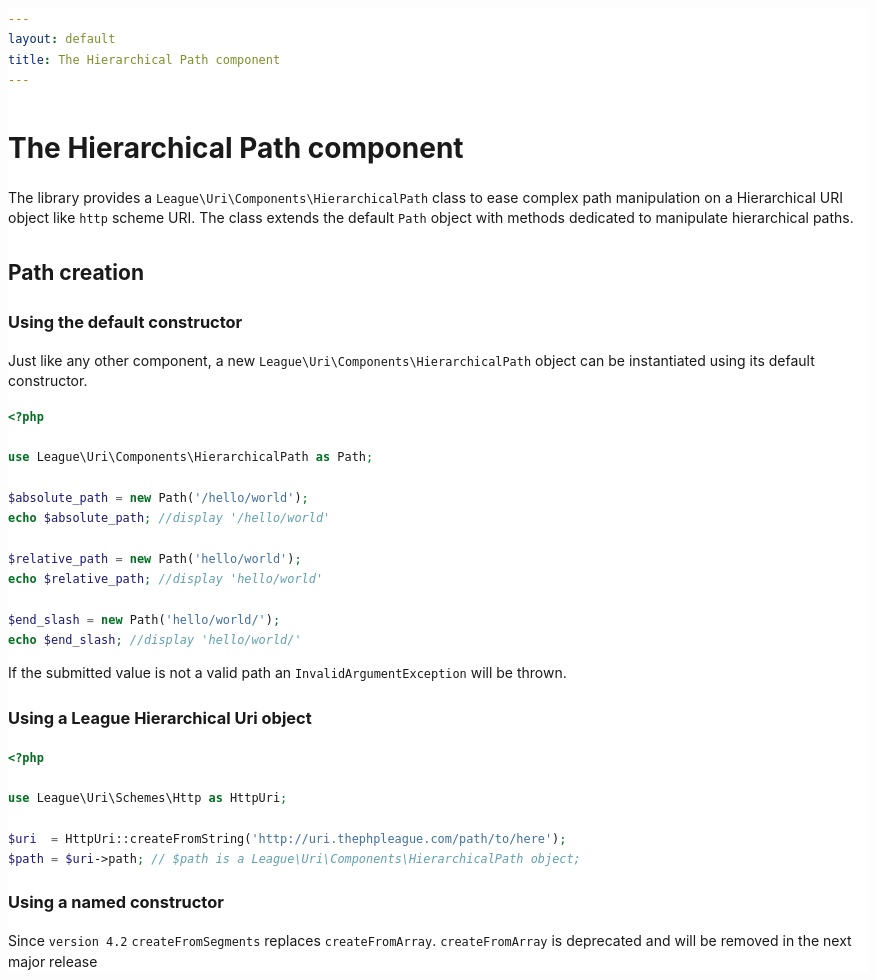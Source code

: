 ```yaml
---
layout: default
title: The Hierarchical Path component
---
```


# The Hierarchical Path component

The library provides a `League\Uri\Components\HierarchicalPath` class to ease complex path manipulation on a Hierarchical URI object like `http` scheme URI. The class extends the default `Path` object with methods dedicated to manipulate hierarchical paths.

## Path creation

### Using the default constructor

Just like any other component, a new `League\Uri\Components\HierarchicalPath` object can be instantiated using its default constructor.

~~~php
<?php

use League\Uri\Components\HierarchicalPath as Path;

$absolute_path = new Path('/hello/world');
echo $absolute_path; //display '/hello/world'

$relative_path = new Path('hello/world');
echo $relative_path; //display 'hello/world'

$end_slash = new Path('hello/world/');
echo $end_slash; //display 'hello/world/'
~~~

<p class="message-warning">If the submitted value is not a valid path an <code>InvalidArgumentException</code> will be thrown.</p>

### Using a League Hierarchical Uri object

~~~php
<?php

use League\Uri\Schemes\Http as HttpUri;

$uri  = HttpUri::createFromString('http://uri.thephpleague.com/path/to/here');
$path = $uri->path; // $path is a League\Uri\Components\HierarchicalPath object;
~~~

### Using a named constructor

<p class="message-warning">Since <code>version 4.2</code> <code>createFromSegments</code> replaces <code>createFromArray</code>. <code>createFromArray</code> is deprecated and will be removed in the next major release</p>
